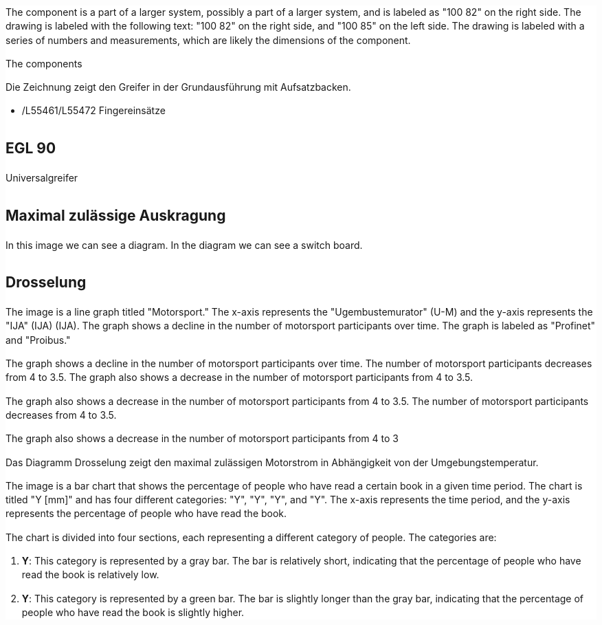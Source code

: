 The component is a part of a larger system, possibly a part of a larger system, and is labeled as "100 82" on the right side. The drawing is labeled with the following text: "100 82" on the right side, and "100 85" on the left side. The drawing is labeled with a series of numbers and measurements, which are likely the dimensions of the component.

The components



Die Zeichnung zeigt den Greifer in der Grundausführung mit Aufsatzbacken.

- /L55461/L55472 Fingereinsätze







## EGL 90

Universalgreifer

## Maximal zulässige Auskragung

In this image we can see a diagram. In the diagram we can see a switch board.



## Drosselung

The image is a line graph titled "Motorsport." The x-axis represents the "Ugembustemurator" (U-M) and the y-axis represents the "IJA" (IJA) (IJA). The graph shows a decline in the number of motorsport participants over time. The graph is labeled as "Profinet" and "Proibus."

The graph shows a decline in the number of motorsport participants over time. The number of motorsport participants decreases from 4 to 3.5. The graph also shows a decrease in the number of motorsport participants from 4 to 3.5.

The graph also shows a decrease in the number of motorsport participants from 4 to 3.5. The number of motorsport participants decreases from 4 to 3.5.

The graph also shows a decrease in the number of motorsport participants from 4 to 3



Das Diagramm Drosselung zeigt den maximal zulässigen Motorstrom in Abhängigkeit von der Umgebungstemperatur.

The image is a bar chart that shows the percentage of people who have read a certain book in a given time period. The chart is titled "Y [mm]" and has four different categories: "Y", "Y", "Y", and "Y". The x-axis represents the time period, and the y-axis represents the percentage of people who have read the book.

The chart is divided into four sections, each representing a different category of people. The categories are:

1. **Y**: This category is represented by a gray bar. The bar is relatively short, indicating that the percentage of people who have read the book is relatively low.

2. **Y**: This category is represented by a green bar. The bar is slightly longer than the gray bar, indicating that the percentage of people who have read the book is slightly higher.
